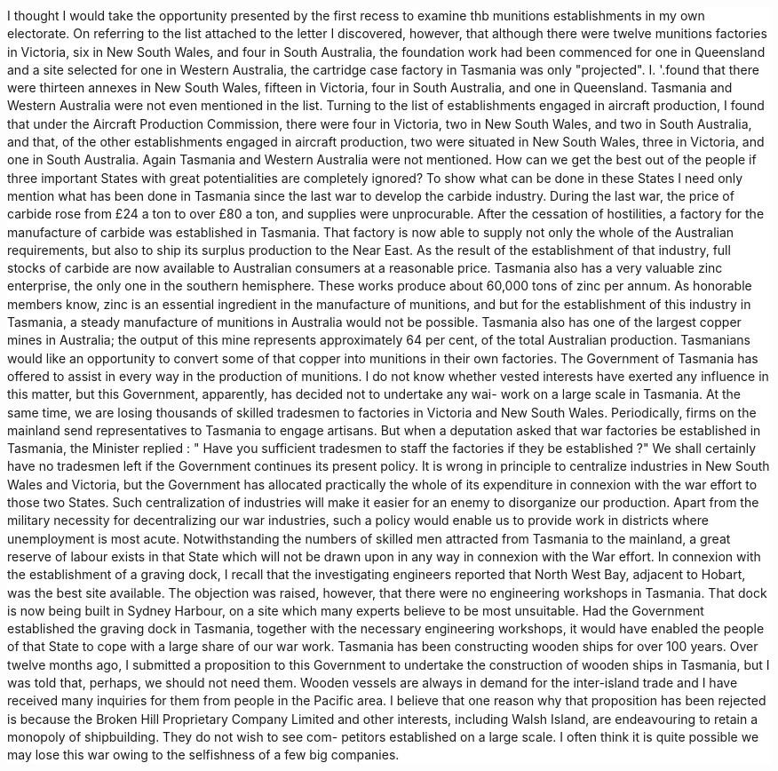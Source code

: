I thought I would take the opportunity presented by the first recess to examine thb munitions establishments in my own electorate. On referring to the list attached to the letter I discovered, however, that although there were twelve munitions factories in Victoria, six in New South Wales, and four in South Australia, the foundation work had been commenced for one in Queensland and a site selected for one in Western Australia, the cartridge case factory in Tasmania was only "projected". I. '.found that there were thirteen annexes in New South Wales, fifteen in Victoria, four in South Australia, and one in Queensland. Tasmania and Western Australia were not even mentioned in the list. Turning to the list of establishments engaged in aircraft production, I found that under the Aircraft Production Commission, there were four in Victoria, two in New South Wales, and two in South Australia, and that, of the other establishments engaged in aircraft production, two were situated in New South Wales, three in Victoria, and one in South Australia. Again Tasmania and Western Australia were not mentioned. How can we get the best out of the people if three important States with great potentialities are completely ignored? To show what can be done in these States I need only mention what has been done in Tasmania since the last war to develop the carbide industry. During the last war, the price of carbide rose from £24 a ton to over £80 a ton, and supplies were unprocurable. After the cessation of hostilities, a factory for the manufacture of carbide was established in Tasmania. That factory is now able to supply not only the whole of the Australian requirements, but also to ship its surplus production to the Near East. As the result of the establishment of that industry, full stocks of carbide are now available to Australian consumers at a reasonable price. Tasmania also has a very valuable zinc enterprise, the only one in the southern hemisphere. These works produce about 60,000 tons of zinc per annum. As honorable members know, zinc is an essential ingredient in the manufacture of munitions, and but for the establishment of this industry in Tasmania, a steady manufacture of munitions in Australia would not  be  possible. Tasmania also has one of the largest copper mines in Australia; the output of this mine represents approximately 64 per cent, of the total Australian production. Tasmanians would like an opportunity to convert some of that copper into munitions in their own factories. The Government of Tasmania has offered to assist in every way in the production of munitions. I do not know whether vested interests have exerted any influence in this matter, but this Government, apparently, has decided not to undertake any wai- work on a large scale in Tasmania. At the same time, we are losing thousands of skilled tradesmen to factories in Victoria and New South Wales. Periodically, firms on the mainland send representatives to Tasmania to engage artisans. But when a deputation asked that war factories be established in Tasmania, the Minister replied : " Have you sufficient tradesmen to staff the factories if they be established ?" We shall certainly have no tradesmen left if the Government continues its present policy. It is wrong in principle to centralize industries in New South Wales and Victoria, but the Government has allocated practically the whole of its expenditure in connexion with the war effort to those two States. Such centralization of industries will make it easier for an enemy to disorganize our production. Apart from the military necessity for decentralizing our war industries, such a policy would enable us to provide work in districts where unemployment is most acute. Notwithstanding the numbers of skilled men attracted from Tasmania to the mainland, a great reserve of labour exists in that State which will not be drawn upon in any way in connexion with the War effort. In connexion with the establishment of a graving dock, I recall that the investigating engineers reported that North West Bay, adjacent to Hobart, was the best site available. The objection was raised, however, that there were no engineering workshops in Tasmania. That dock is now being built in Sydney Harbour, on a site which many experts believe to be most unsuitable. Had the Government established the graving dock in Tasmania, together with the necessary engineering workshops, it would have enabled the people of that State to cope with a large share  of  our war work. Tasmania has been constructing wooden ships for over 100 years. Over twelve months ago, I submitted a proposition to this Government to undertake the construction of wooden ships in Tasmania, but I was told that, perhaps, we should not need them. Wooden vessels are always in demand for the inter-island trade and I have received many inquiries for them from people in the Pacific area. I believe that one reason why that proposition has been rejected is because the Broken Hill Proprietary Company Limited and other interests, including Walsh Island, are endeavouring to retain a monopoly of shipbuilding. They do not wish to see com-  petitors  established on a large scale. I often think it is quite possible we may lose this war owing to the selfishness of a few big companies. 
